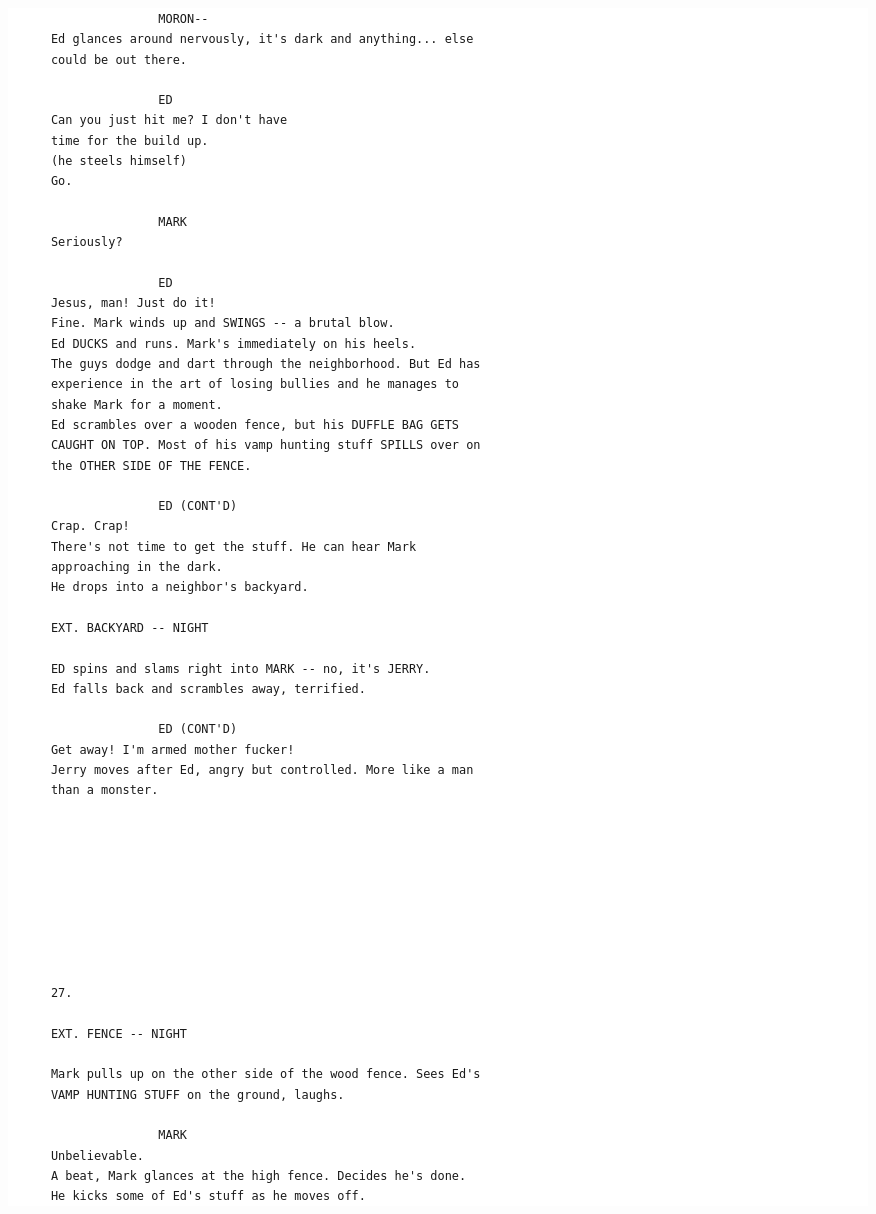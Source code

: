                          MORON--
          Ed glances around nervously, it's dark and anything... else
          could be out there.

                         ED
          Can you just hit me? I don't have
          time for the build up.
          (he steels himself)
          Go.

                         MARK
          Seriously?

                         ED
          Jesus, man! Just do it!
          Fine. Mark winds up and SWINGS -- a brutal blow.
          Ed DUCKS and runs. Mark's immediately on his heels.
          The guys dodge and dart through the neighborhood. But Ed has
          experience in the art of losing bullies and he manages to
          shake Mark for a moment.
          Ed scrambles over a wooden fence, but his DUFFLE BAG GETS
          CAUGHT ON TOP. Most of his vamp hunting stuff SPILLS over on
          the OTHER SIDE OF THE FENCE.

                         ED (CONT'D)
          Crap. Crap!
          There's not time to get the stuff. He can hear Mark
          approaching in the dark.
          He drops into a neighbor's backyard.

          EXT. BACKYARD -- NIGHT

          ED spins and slams right into MARK -- no, it's JERRY.
          Ed falls back and scrambles away, terrified.

                         ED (CONT'D)
          Get away! I'm armed mother fucker!
          Jerry moves after Ed, angry but controlled. More like a man
          than a monster.

                         

                         

                         

                         

          27.

          EXT. FENCE -- NIGHT

          Mark pulls up on the other side of the wood fence. Sees Ed's
          VAMP HUNTING STUFF on the ground, laughs.

                         MARK
          Unbelievable.
          A beat, Mark glances at the high fence. Decides he's done.
          He kicks some of Ed's stuff as he moves off.
